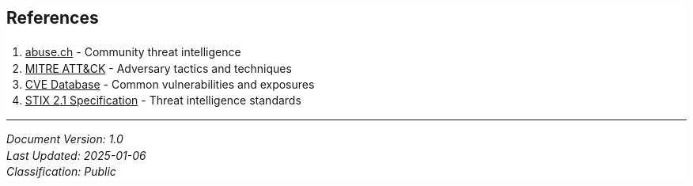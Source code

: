 ## References

1. [abuse.ch](https://abuse.ch) - Community threat intelligence
2. [MITRE ATT&CK](https://attack.mitre.org) - Adversary tactics and techniques
3. [CVE Database](https://cve.mitre.org) - Common vulnerabilities and exposures
4. [STIX 2.1 Specification](https://oasis-open.github.io/cti-documentation/) - Threat intelligence standards

---

*Document Version: 1.0*  
*Last Updated: 2025-01-06*  
*Classification: Public*